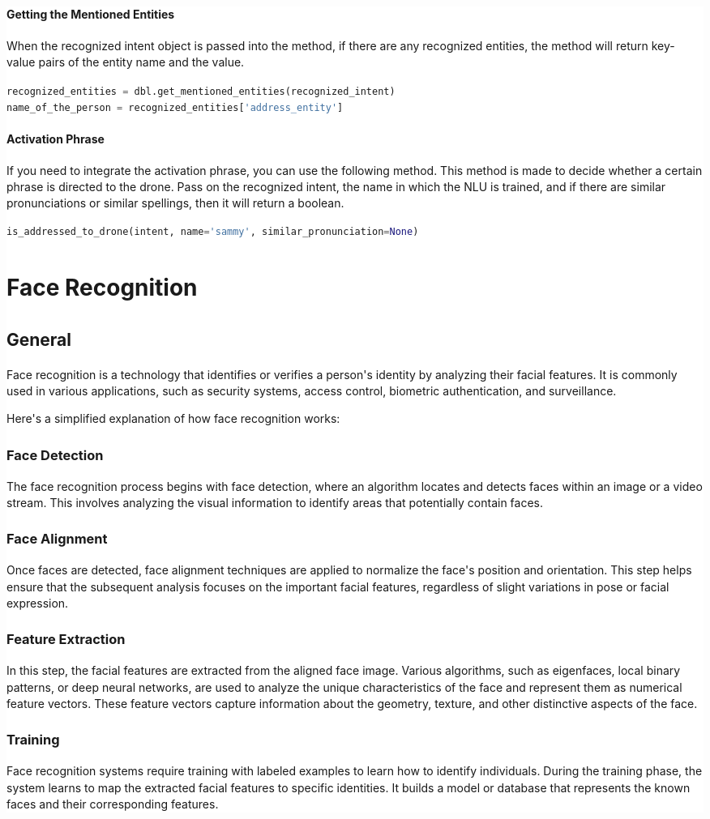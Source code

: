 #### Getting the Mentioned Entities

When the recognized intent object is passed into the method, if there are any recognized entities, the method will return key-value pairs of the entity name and the value.

```python
recognized_entities = dbl.get_mentioned_entities(recognized_intent)
name_of_the_person = recognized_entities['address_entity']
```

#### Activation Phrase

If you need to integrate the activation phrase, you can use the following method. This method is made to decide whether a certain phrase is directed to the drone. Pass on the recognized intent, the name in which the NLU is trained, and if there are similar pronunciations or similar spellings, then it will return a boolean.

```python
is_addressed_to_drone(intent, name='sammy', similar_pronunciation=None)
```


# Face Recognition

## General

Face recognition is a technology that identifies or verifies a person's identity by analyzing their facial features. It is commonly used in various applications, such as security systems, access control, biometric authentication, and surveillance.

Here's a simplified explanation of how face recognition works:

### Face Detection

The face recognition process begins with face detection, where an algorithm locates and detects faces within an image or a video stream. This involves analyzing the visual information to identify areas that potentially contain faces.

### Face Alignment

Once faces are detected, face alignment techniques are applied to normalize the face's position and orientation. This step helps ensure that the subsequent analysis focuses on the important facial features, regardless of slight variations in pose or facial expression.

### Feature Extraction

In this step, the facial features are extracted from the aligned face image. Various algorithms, such as eigenfaces, local binary patterns, or deep neural networks, are used to analyze the unique characteristics of the face and represent them as numerical feature vectors. These feature vectors capture information about the geometry, texture, and other distinctive aspects of the face.

### Training

Face recognition systems require training with labeled examples to learn how to identify individuals. During the training phase, the system learns to map the extracted facial features to specific identities. It builds a model or database that represents the known faces and their corresponding features.
